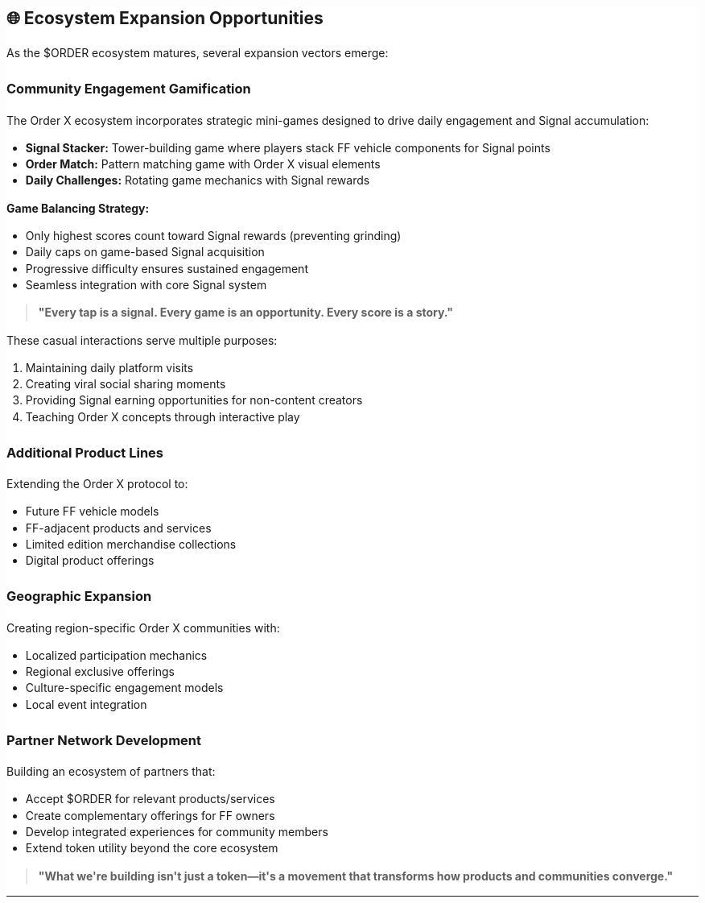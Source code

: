 ## 🌐 Ecosystem Expansion Opportunities

As the $ORDER ecosystem matures, several expansion vectors emerge:

### Community Engagement Gamification

The Order X ecosystem incorporates strategic mini-games designed to drive daily engagement and Signal accumulation:

- **Signal Stacker:** Tower-building game where players stack FF vehicle components for Signal points
- **Order Match:** Pattern matching game with Order X visual elements
- **Daily Challenges:** Rotating game mechanics with Signal rewards

**Game Balancing Strategy:**
- Only highest scores count toward Signal rewards (preventing grinding)
- Daily caps on game-based Signal acquisition
- Progressive difficulty ensures sustained engagement
- Seamless integration with core Signal system

> **"Every tap is a signal. Every game is an opportunity. Every score is a story."**

These casual interactions serve multiple purposes:
1. Maintaining daily platform visits
2. Creating viral social sharing moments
3. Providing Signal earning opportunities for non-content creators
4. Teaching Order X concepts through interactive play

### Additional Product Lines

Extending the Order X protocol to:
- Future FF vehicle models
- FF-adjacent products and services
- Limited edition merchandise collections
- Digital product offerings

### Geographic Expansion

Creating region-specific Order X communities with:
- Localized participation mechanics
- Regional exclusive offerings
- Culture-specific engagement models
- Local event integration

### Partner Network Development

Building an ecosystem of partners that:
- Accept $ORDER for relevant products/services
- Create complementary offerings for FF owners
- Develop integrated experiences for community members
- Extend token utility beyond the core ecosystem

> **"What we're building isn't just a token—it's a movement that transforms how products and communities converge."**

---